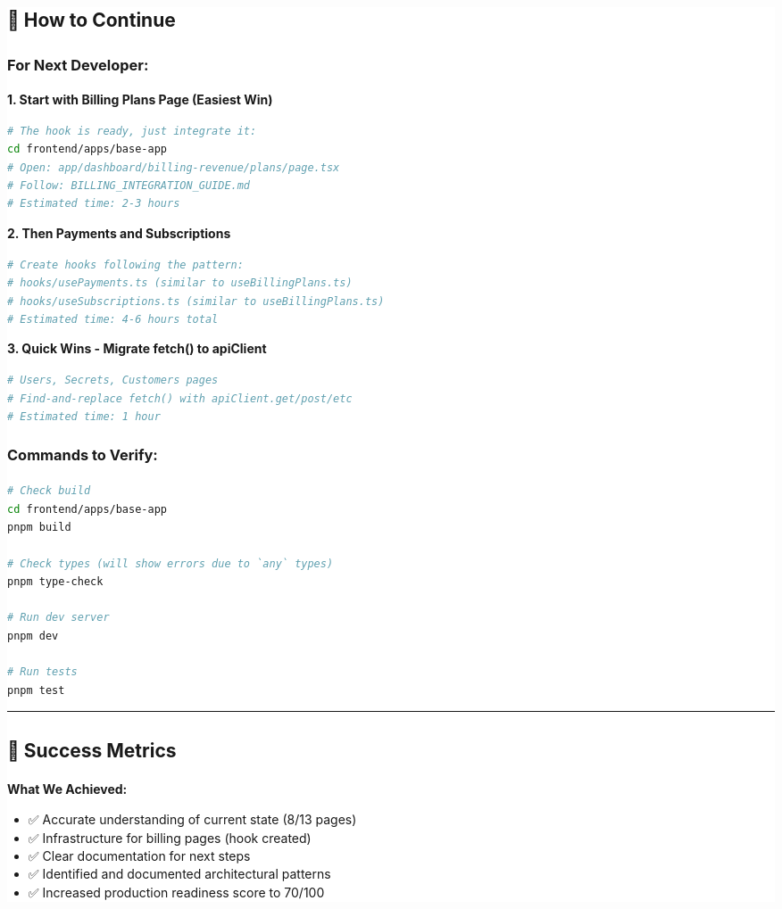 
## 🚀 How to Continue

### For Next Developer:

**1. Start with Billing Plans Page (Easiest Win)**
```bash
# The hook is ready, just integrate it:
cd frontend/apps/base-app
# Open: app/dashboard/billing-revenue/plans/page.tsx
# Follow: BILLING_INTEGRATION_GUIDE.md
# Estimated time: 2-3 hours
```

**2. Then Payments and Subscriptions**
```bash
# Create hooks following the pattern:
# hooks/usePayments.ts (similar to useBillingPlans.ts)
# hooks/useSubscriptions.ts (similar to useBillingPlans.ts)
# Estimated time: 4-6 hours total
```

**3. Quick Wins - Migrate fetch() to apiClient**
```bash
# Users, Secrets, Customers pages
# Find-and-replace fetch() with apiClient.get/post/etc
# Estimated time: 1 hour
```

### Commands to Verify:
```bash
# Check build
cd frontend/apps/base-app
pnpm build

# Check types (will show errors due to `any` types)
pnpm type-check

# Run dev server
pnpm dev

# Run tests
pnpm test
```

---

## 🎉 Success Metrics

**What We Achieved:**
- ✅ Accurate understanding of current state (8/13 pages)
- ✅ Infrastructure for billing pages (hook created)
- ✅ Clear documentation for next steps
- ✅ Identified and documented architectural patterns
- ✅ Increased production readiness score to 70/100
